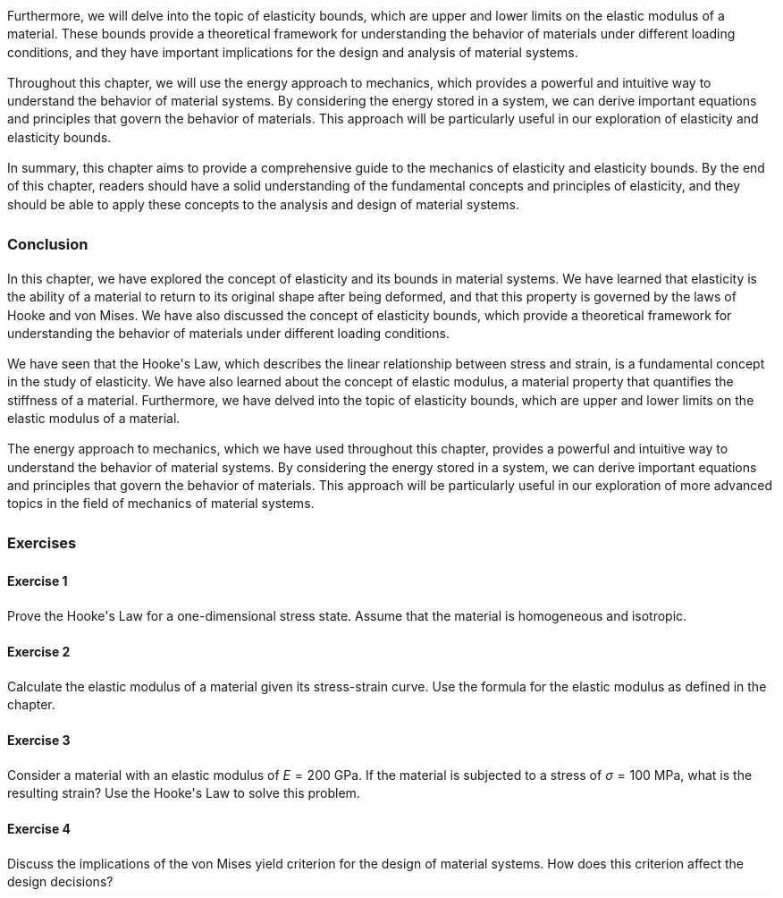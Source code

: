 Furthermore, we will delve into the topic of elasticity bounds, which are upper and lower limits on the elastic modulus of a material. These bounds provide a theoretical framework for understanding the behavior of materials under different loading conditions, and they have important implications for the design and analysis of material systems.

Throughout this chapter, we will use the energy approach to mechanics, which provides a powerful and intuitive way to understand the behavior of material systems. By considering the energy stored in a system, we can derive important equations and principles that govern the behavior of materials. This approach will be particularly useful in our exploration of elasticity and elasticity bounds.

In summary, this chapter aims to provide a comprehensive guide to the mechanics of elasticity and elasticity bounds. By the end of this chapter, readers should have a solid understanding of the fundamental concepts and principles of elasticity, and they should be able to apply these concepts to the analysis and design of material systems.




### Conclusion

In this chapter, we have explored the concept of elasticity and its bounds in material systems. We have learned that elasticity is the ability of a material to return to its original shape after being deformed, and that this property is governed by the laws of Hooke and von Mises. We have also discussed the concept of elasticity bounds, which provide a theoretical framework for understanding the behavior of materials under different loading conditions.

We have seen that the Hooke's Law, which describes the linear relationship between stress and strain, is a fundamental concept in the study of elasticity. We have also learned about the concept of elastic modulus, a material property that quantifies the stiffness of a material. Furthermore, we have delved into the topic of elasticity bounds, which are upper and lower limits on the elastic modulus of a material.

The energy approach to mechanics, which we have used throughout this chapter, provides a powerful and intuitive way to understand the behavior of material systems. By considering the energy stored in a system, we can derive important equations and principles that govern the behavior of materials. This approach will be particularly useful in our exploration of more advanced topics in the field of mechanics of material systems.

### Exercises

#### Exercise 1
Prove the Hooke's Law for a one-dimensional stress state. Assume that the material is homogeneous and isotropic.

#### Exercise 2
Calculate the elastic modulus of a material given its stress-strain curve. Use the formula for the elastic modulus as defined in the chapter.

#### Exercise 3
Consider a material with an elastic modulus of $E = 200$ GPa. If the material is subjected to a stress of $\sigma = 100$ MPa, what is the resulting strain? Use the Hooke's Law to solve this problem.

#### Exercise 4
Discuss the implications of the von Mises yield criterion for the design of material systems. How does this criterion affect the design decisions?
